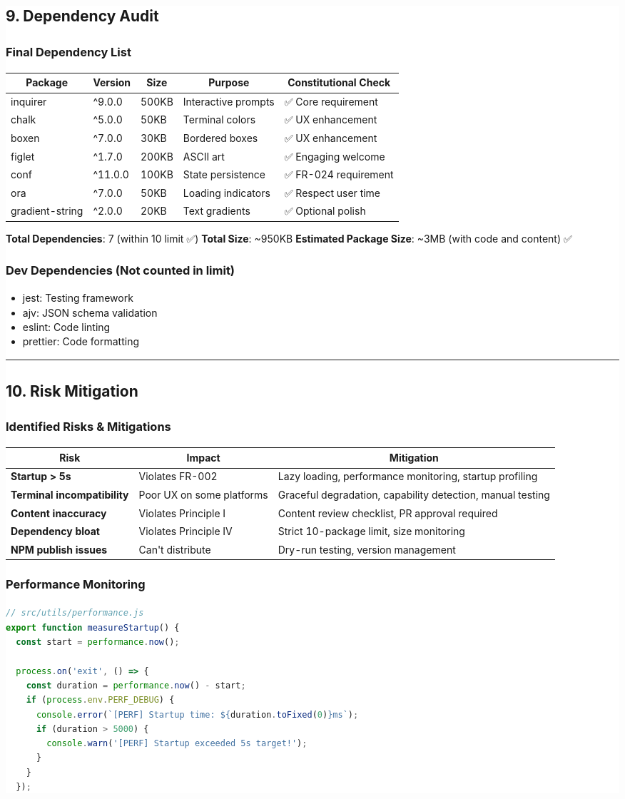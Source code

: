 
## 9. Dependency Audit

### Final Dependency List

| Package | Version | Size | Purpose | Constitutional Check |
|---------|---------|------|---------|---------------------|
| inquirer | ^9.0.0 | 500KB | Interactive prompts | ✅ Core requirement |
| chalk | ^5.0.0 | 50KB | Terminal colors | ✅ UX enhancement |
| boxen | ^7.0.0 | 30KB | Bordered boxes | ✅ UX enhancement |
| figlet | ^1.7.0 | 200KB | ASCII art | ✅ Engaging welcome |
| conf | ^11.0.0 | 100KB | State persistence | ✅ FR-024 requirement |
| ora | ^7.0.0 | 50KB | Loading indicators | ✅ Respect user time |
| gradient-string | ^2.0.0 | 20KB | Text gradients | ✅ Optional polish |

**Total Dependencies**: 7 (within 10 limit ✅)
**Total Size**: ~950KB
**Estimated Package Size**: ~3MB (with code and content) ✅

### Dev Dependencies (Not counted in limit)

- jest: Testing framework
- ajv: JSON schema validation
- eslint: Code linting
- prettier: Code formatting

---

## 10. Risk Mitigation

### Identified Risks & Mitigations

| Risk | Impact | Mitigation |
|------|--------|------------|
| **Startup > 5s** | Violates FR-002 | Lazy loading, performance monitoring, startup profiling |
| **Terminal incompatibility** | Poor UX on some platforms | Graceful degradation, capability detection, manual testing |
| **Content inaccuracy** | Violates Principle I | Content review checklist, PR approval required |
| **Dependency bloat** | Violates Principle IV | Strict 10-package limit, size monitoring |
| **NPM publish issues** | Can't distribute | Dry-run testing, version management |

### Performance Monitoring

```javascript
// src/utils/performance.js
export function measureStartup() {
  const start = performance.now();

  process.on('exit', () => {
    const duration = performance.now() - start;
    if (process.env.PERF_DEBUG) {
      console.error(`[PERF] Startup time: ${duration.toFixed(0)}ms`);
      if (duration > 5000) {
        console.warn('[PERF] Startup exceeded 5s target!');
      }
    }
  });
```